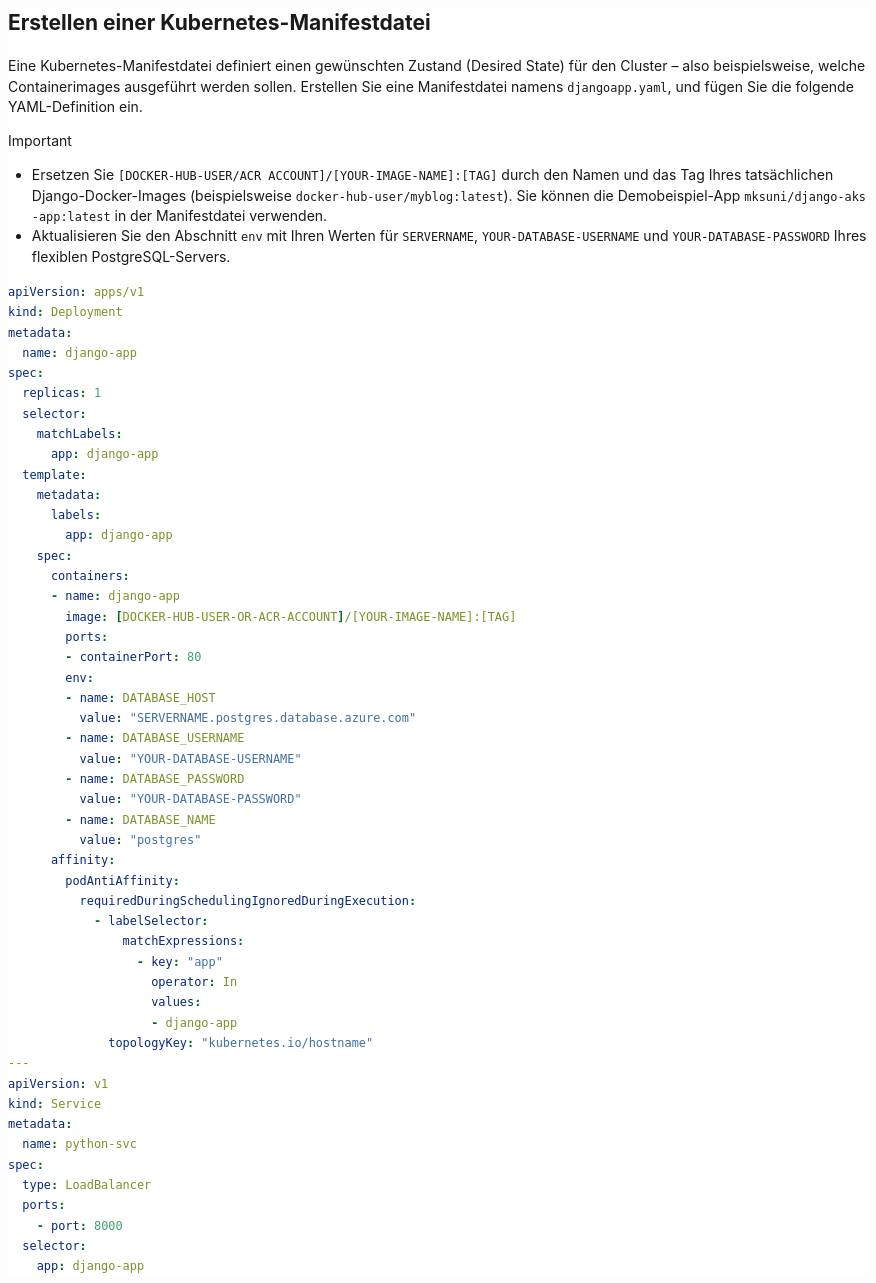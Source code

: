 ## <a name="create-kubernetes-manifest-file"></a>Erstellen einer Kubernetes-Manifestdatei

Eine Kubernetes-Manifestdatei definiert einen gewünschten Zustand (Desired State) für den Cluster – also beispielsweise, welche Containerimages ausgeführt werden sollen. Erstellen Sie eine Manifestdatei namens ```djangoapp.yaml```, und fügen Sie die folgende YAML-Definition ein. 

>[!IMPORTANT]
> - Ersetzen Sie ```[DOCKER-HUB-USER/ACR ACCOUNT]/[YOUR-IMAGE-NAME]:[TAG]``` durch den Namen und das Tag Ihres tatsächlichen Django-Docker-Images (beispielsweise ```docker-hub-user/myblog:latest```).  Sie können die Demobeispiel-App ```mksuni/django-aks-app:latest``` in der Manifestdatei verwenden.
> - Aktualisieren Sie den Abschnitt ```env``` mit Ihren Werten für ```SERVERNAME```, ```YOUR-DATABASE-USERNAME``` und ```YOUR-DATABASE-PASSWORD``` Ihres flexiblen PostgreSQL-Servers.

```yaml
apiVersion: apps/v1
kind: Deployment
metadata:
  name: django-app
spec:
  replicas: 1
  selector:
    matchLabels:
      app: django-app
  template:
    metadata:
      labels:
        app: django-app
    spec:
      containers:
      - name: django-app
        image: [DOCKER-HUB-USER-OR-ACR-ACCOUNT]/[YOUR-IMAGE-NAME]:[TAG]
        ports:
        - containerPort: 80
        env:
        - name: DATABASE_HOST
          value: "SERVERNAME.postgres.database.azure.com"
        - name: DATABASE_USERNAME
          value: "YOUR-DATABASE-USERNAME"
        - name: DATABASE_PASSWORD
          value: "YOUR-DATABASE-PASSWORD"
        - name: DATABASE_NAME
          value: "postgres"
      affinity:
        podAntiAffinity:
          requiredDuringSchedulingIgnoredDuringExecution:
            - labelSelector:
                matchExpressions:
                  - key: "app"
                    operator: In
                    values:
                    - django-app
              topologyKey: "kubernetes.io/hostname"
---
apiVersion: v1
kind: Service
metadata:
  name: python-svc
spec:
  type: LoadBalancer
  ports:
    - port: 8000
  selector:
    app: django-app
```
